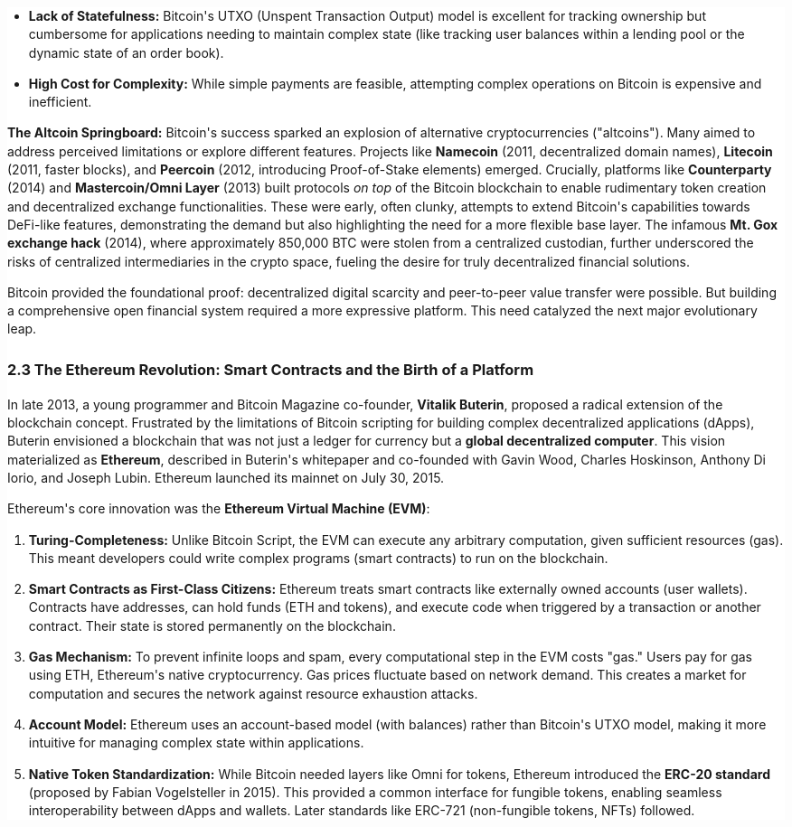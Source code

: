 *   **Lack of Statefulness:** Bitcoin's UTXO (Unspent Transaction Output) model is excellent for tracking ownership but cumbersome for applications needing to maintain complex state (like tracking user balances within a lending pool or the dynamic state of an order book).

*   **High Cost for Complexity:** While simple payments are feasible, attempting complex operations on Bitcoin is expensive and inefficient.

**The Altcoin Springboard:** Bitcoin's success sparked an explosion of alternative cryptocurrencies ("altcoins"). Many aimed to address perceived limitations or explore different features. Projects like **Namecoin** (2011, decentralized domain names), **Litecoin** (2011, faster blocks), and **Peercoin** (2012, introducing Proof-of-Stake elements) emerged. Crucially, platforms like **Counterparty** (2014) and **Mastercoin/Omni Layer** (2013) built protocols *on top* of the Bitcoin blockchain to enable rudimentary token creation and decentralized exchange functionalities. These were early, often clunky, attempts to extend Bitcoin's capabilities towards DeFi-like features, demonstrating the demand but also highlighting the need for a more flexible base layer. The infamous **Mt. Gox exchange hack** (2014), where approximately 850,000 BTC were stolen from a centralized custodian, further underscored the risks of centralized intermediaries in the crypto space, fueling the desire for truly decentralized financial solutions.

Bitcoin provided the foundational proof: decentralized digital scarcity and peer-to-peer value transfer were possible. But building a comprehensive open financial system required a more expressive platform. This need catalyzed the next major evolutionary leap.

### 2.3 The Ethereum Revolution: Smart Contracts and the Birth of a Platform

In late 2013, a young programmer and Bitcoin Magazine co-founder, **Vitalik Buterin**, proposed a radical extension of the blockchain concept. Frustrated by the limitations of Bitcoin scripting for building complex decentralized applications (dApps), Buterin envisioned a blockchain that was not just a ledger for currency but a **global decentralized computer**. This vision materialized as **Ethereum**, described in Buterin's whitepaper and co-founded with Gavin Wood, Charles Hoskinson, Anthony Di Iorio, and Joseph Lubin. Ethereum launched its mainnet on July 30, 2015.

Ethereum's core innovation was the **Ethereum Virtual Machine (EVM)**:

1.  **Turing-Completeness:** Unlike Bitcoin Script, the EVM can execute any arbitrary computation, given sufficient resources (gas). This meant developers could write complex programs (smart contracts) to run on the blockchain.

2.  **Smart Contracts as First-Class Citizens:** Ethereum treats smart contracts like externally owned accounts (user wallets). Contracts have addresses, can hold funds (ETH and tokens), and execute code when triggered by a transaction or another contract. Their state is stored permanently on the blockchain.

3.  **Gas Mechanism:** To prevent infinite loops and spam, every computational step in the EVM costs "gas." Users pay for gas using ETH, Ethereum's native cryptocurrency. Gas prices fluctuate based on network demand. This creates a market for computation and secures the network against resource exhaustion attacks.

4.  **Account Model:** Ethereum uses an account-based model (with balances) rather than Bitcoin's UTXO model, making it more intuitive for managing complex state within applications.

5.  **Native Token Standardization:** While Bitcoin needed layers like Omni for tokens, Ethereum introduced the **ERC-20 standard** (proposed by Fabian Vogelsteller in 2015). This provided a common interface for fungible tokens, enabling seamless interoperability between dApps and wallets. Later standards like ERC-721 (non-fungible tokens, NFTs) followed.
